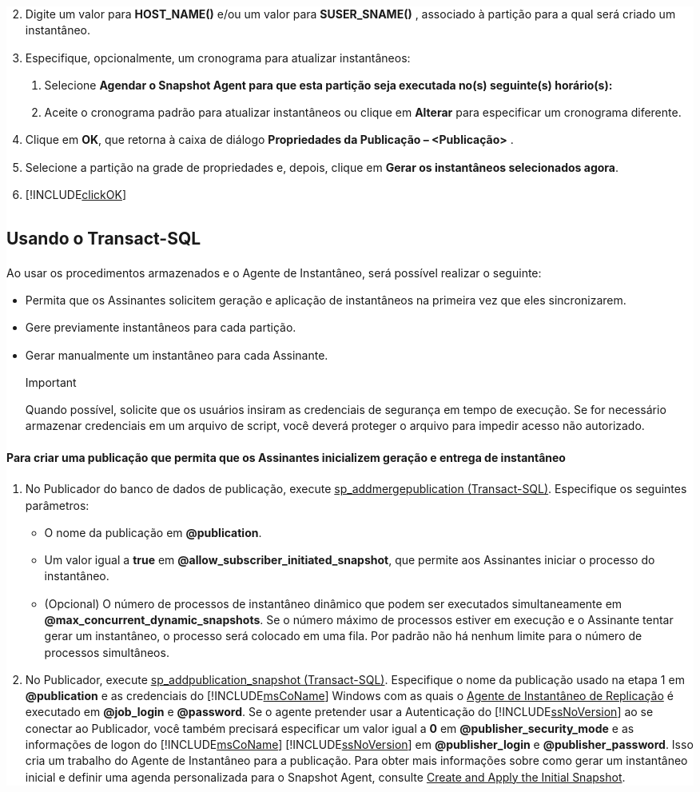 2.  Digite um valor para **HOST_NAME()** e/ou um valor para **SUSER_SNAME()** , associado à partição para a qual será criado um instantâneo.  
  
3.  Especifique, opcionalmente, um cronograma para atualizar instantâneos:  
  
    1.  Selecione **Agendar o Snapshot Agent para que esta partição seja executada no(s) seguinte(s) horário(s):**  
  
    2.  Aceite o cronograma padrão para atualizar instantâneos ou clique em **Alterar** para especificar um cronograma diferente.  
  
4.  Clique em **OK**, que retorna à caixa de diálogo **Propriedades da Publicação – \<Publicação>** .  
  
5.  Selecione a partição na grade de propriedades e, depois, clique em **Gerar os instantâneos selecionados agora**.  
  
6.  [!INCLUDE[clickOK](../../includes/clickok-md.md)]  
  
##  <a name="TsqlProcedure"></a> Usando o Transact-SQL  
 Ao usar os procedimentos armazenados e o Agente de Instantâneo, será possível realizar o seguinte:  
  
-   Permita que os Assinantes solicitem geração e aplicação de instantâneos na primeira vez que eles sincronizarem.  
  
-   Gere previamente instantâneos para cada partição.  
  
-   Gerar manualmente um instantâneo para cada Assinante.  
  
    > [!IMPORTANT]  
    >  Quando possível, solicite que os usuários insiram as credenciais de segurança em tempo de execução. Se for necessário armazenar credenciais em um arquivo de script, você deverá proteger o arquivo para impedir acesso não autorizado.  
  
#### <a name="to-create-a-publication-that-allows-subscribers-to-initiate-snapshot-generation-and-delivery"></a>Para criar uma publicação que permita que os Assinantes inicializem geração e entrega de instantâneo  
  
1.  No Publicador do banco de dados de publicação, execute [sp_addmergepublication &#40;Transact-SQL&#41;](../../relational-databases/system-stored-procedures/sp-addmergepublication-transact-sql.md). Especifique os seguintes parâmetros:  
  
    -   O nome da publicação em **\@publication**.  
  
    -   Um valor igual a **true** em **\@allow_subscriber_initiated_snapshot**, que permite aos Assinantes iniciar o processo do instantâneo.  
  
    -   (Opcional) O número de processos de instantâneo dinâmico que podem ser executados simultaneamente em **\@max_concurrent_dynamic_snapshots**. Se o número máximo de processos estiver em execução e o Assinante tentar gerar um instantâneo, o processo será colocado em uma fila. Por padrão não há nenhum limite para o número de processos simultâneos.  
  
2.  No Publicador, execute [sp_addpublication_snapshot &#40;Transact-SQL&#41;](../../relational-databases/system-stored-procedures/sp-addpublication-snapshot-transact-sql.md). Especifique o nome da publicação usado na etapa 1 em **\@publication** e as credenciais do [!INCLUDE[msCoName](../../includes/msconame-md.md)] Windows com as quais o [Agente de Instantâneo de Replicação](../../relational-databases/replication/agents/replication-snapshot-agent.md) é executado em **\@job_login** e **\@password**. Se o agente pretender usar a Autenticação do [!INCLUDE[ssNoVersion](../../includes/ssnoversion-md.md)] ao se conectar ao Publicador, você também precisará especificar um valor igual a **0** em **\@publisher_security_mode** e as informações de logon do [!INCLUDE[msCoName](../../includes/msconame-md.md)] [!INCLUDE[ssNoVersion](../../includes/ssnoversion-md.md)] em **\@publisher_login** e **\@publisher_password**. Isso cria um trabalho do Agente de Instantâneo para a publicação. Para obter mais informações sobre como gerar um instantâneo inicial e definir uma agenda personalizada para o Snapshot Agent, consulte [Create and Apply the Initial Snapshot](../../relational-databases/replication/create-and-apply-the-initial-snapshot.md).  
  